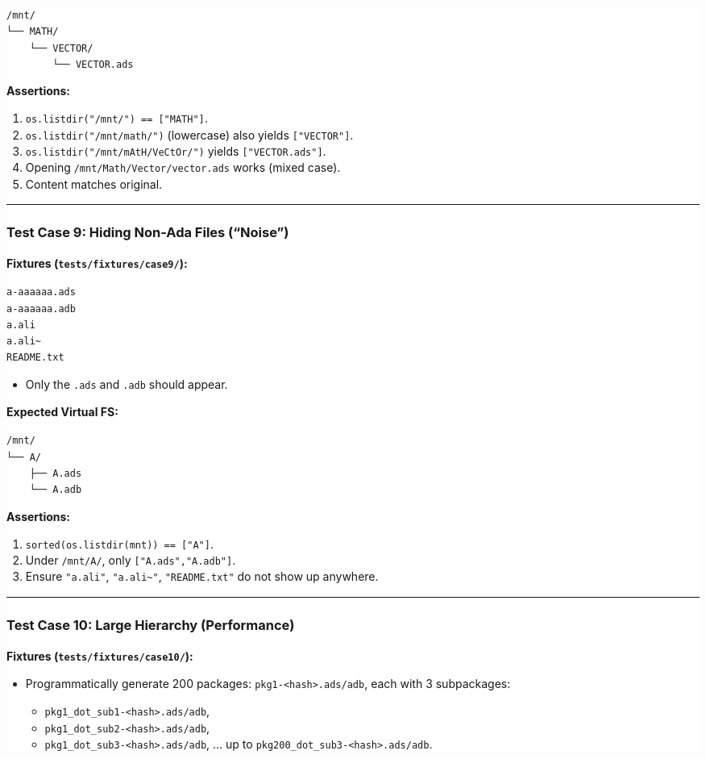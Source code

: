 ```
/mnt/
└── MATH/
    └── VECTOR/
        └── VECTOR.ads
```

**Assertions:**

1. `os.listdir("/mnt/") == ["MATH"]`.
2. `os.listdir("/mnt/math/")` (lowercase) also yields `["VECTOR"]`.
3. `os.listdir("/mnt/mAtH/VeCtOr/")` yields `["VECTOR.ads"]`.
4. Opening `/mnt/Math/Vector/vector.ads` works (mixed case).
5. Content matches original.

---

### Test Case 9: Hiding Non-Ada Files (“Noise”)

**Fixtures (`tests/fixtures/case9/`):**

```
a-aaaaaa.ads
a-aaaaaa.adb
a.ali
a.ali~
README.txt
```

* Only the `.ads` and `.adb` should appear.

**Expected Virtual FS:**

```
/mnt/
└── A/
    ├── A.ads
    └── A.adb
```

**Assertions:**

1. `sorted(os.listdir(mnt)) == ["A"]`.
2. Under `/mnt/A/`, only `["A.ads","A.adb"]`.
3. Ensure `"a.ali"`, `"a.ali~"`, `"README.txt"` do not show up anywhere.

---

### Test Case 10: Large Hierarchy (Performance)

**Fixtures (`tests/fixtures/case10/`):**

* Programmatically generate 200 packages: `pkg1-<hash>.ads/adb`, each with 3 subpackages:

  * `pkg1_dot_sub1-<hash>.ads/adb`,
  * `pkg1_dot_sub2-<hash>.ads/adb`,
  * `pkg1_dot_sub3-<hash>.ads/adb`,
    …
    up to `pkg200_dot_sub3-<hash>.ads/adb`.
